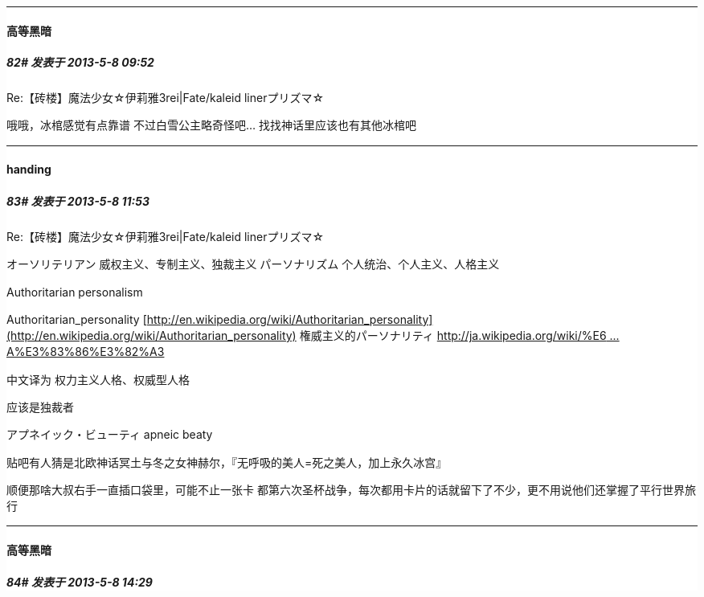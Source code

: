 *****

####  高等黑暗  
##### 82#       发表于 2013-5-8 09:52

Re:【砖楼】魔法少女☆伊莉雅3rei|Fate/kaleid linerプリズマ☆



哦哦，冰棺感觉有点靠谱
不过白雪公主略奇怪吧…
找找神话里应该也有其他冰棺吧







*****

####  handing  
##### 83#       发表于 2013-5-8 11:53

Re:【砖楼】魔法少女☆伊莉雅3rei|Fate/kaleid linerプリズマ☆



オーソリテリアン 威权主义、专制主义、独裁主义
パーソナリズム 个人统治、个人主义、人格主义

Authoritarian personalism 

Authoritarian_personality
[http://en.wikipedia.org/wiki/Authoritarian_personality](http://en.wikipedia.org/wiki/Authoritarian_personality)
権威主义的パーソナリティ
[http://ja.wikipedia.org/wiki/%E6 ... A%E3%83%86%E3%82%A3](http://ja.wikipedia.org/wiki/%E6%A8%A9%E5%A8%81%E4%B8%BB%E7%BE%A9%E7%9A%84%E3%83%91%E3%83%BC%E3%82%BD%E3%83%8A%E3%83%AA%E3%83%86%E3%82%A3)

中文译为 权力主义人格、权威型人格

应该是独裁者


アプネイック・ビューティ
apneic beaty

贴吧有人猜是北欧神话冥土与冬之女神赫尔，『无呼吸的美人=死之美人，加上永久冰宫』



顺便那啥大叔右手一直插口袋里，可能不止一张卡
都第六次圣杯战争，每次都用卡片的话就留下了不少，更不用说他们还掌握了平行世界旅行







*****

####  高等黑暗  
##### 84#       发表于 2013-5-8 14:29
